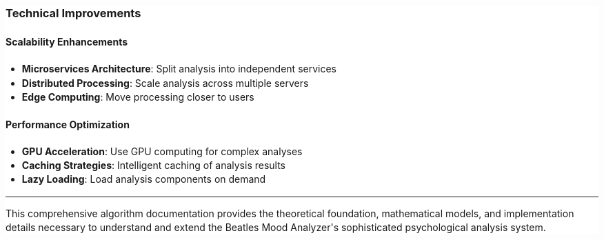 ### Technical Improvements

#### Scalability Enhancements
- **Microservices Architecture**: Split analysis into independent services
- **Distributed Processing**: Scale analysis across multiple servers
- **Edge Computing**: Move processing closer to users

#### Performance Optimization
- **GPU Acceleration**: Use GPU computing for complex analyses
- **Caching Strategies**: Intelligent caching of analysis results
- **Lazy Loading**: Load analysis components on demand

---

This comprehensive algorithm documentation provides the theoretical foundation, mathematical models, and implementation details necessary to understand and extend the Beatles Mood Analyzer's sophisticated psychological analysis system.